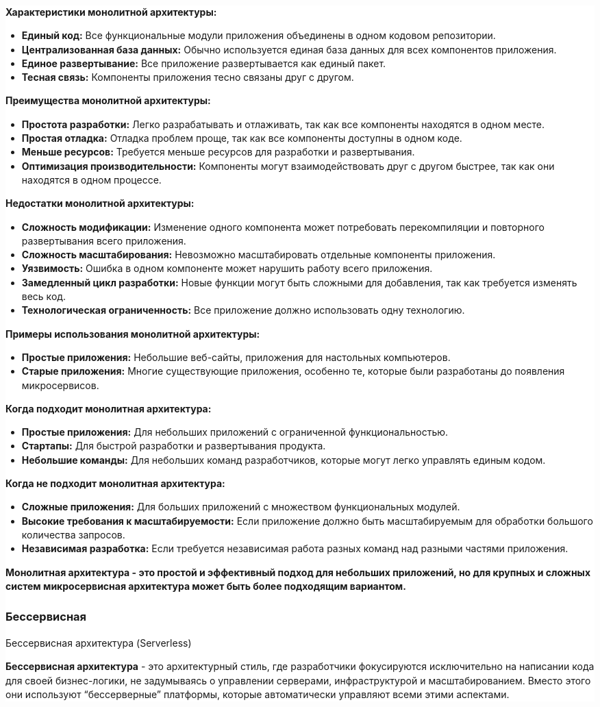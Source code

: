 **Характеристики монолитной архитектуры:**

- **Единый код:** Все функциональные модули приложения объединены в одном кодовом репозитории.
- **Централизованная база данных:** Обычно используется единая база данных для всех компонентов приложения.
- **Единое развертывание:** Все приложение развертывается как единый пакет.
- **Тесная связь:** Компоненты приложения тесно связаны друг с другом.

**Преимущества монолитной архитектуры:**

- **Простота разработки:** Легко разрабатывать и отлаживать, так как все компоненты находятся в одном месте.
- **Простая отладка:** Отладка проблем проще, так как все компоненты доступны в одном коде.
- **Меньше ресурсов:** Требуется меньше ресурсов для разработки и развертывания.
- **Оптимизация производительности:** Компоненты могут взаимодействовать друг с другом быстрее, так как они находятся в одном процессе.

**Недостатки монолитной архитектуры:**

- **Сложность модификации:** Изменение одного компонента может потребовать перекомпиляции и повторного развертывания всего приложения.
- **Сложность масштабирования:** Невозможно масштабировать отдельные компоненты приложения.
- **Уязвимость:** Ошибка в одном компоненте может нарушить работу всего приложения.
- **Замедленный цикл разработки:** Новые функции могут быть сложными для добавления, так как требуется изменять весь код.
- **Технологическая ограниченность:** Все приложение должно использовать одну технологию.

**Примеры использования монолитной архитектуры:**

- **Простые приложения:** Небольшие веб-сайты, приложения для настольных компьютеров.
- **Старые приложения:** Многие существующие приложения, особенно те, которые были разработаны до появления микросервисов.

**Когда подходит монолитная архитектура:**

- **Простые приложения:** Для небольших приложений с ограниченной функциональностью.
- **Стартапы:** Для быстрой разработки и развертывания продукта.
- **Небольшие команды:** Для небольших команд разработчиков, которые могут легко управлять единым кодом.

**Когда не подходит монолитная архитектура:**

- **Сложные приложения:** Для больших приложений с множеством функциональных модулей.
- **Высокие требования к масштабируемости:** Если приложение должно быть масштабируемым для обработки большого количества запросов.
- **Независимая разработка:** Если требуется независимая работа разных команд над разными частями приложения.

**Монолитная архитектура - это простой и эффективный подход для небольших приложений, но для крупных и сложных систем микросервисная архитектура может быть более подходящим вариантом.**

### Бессервисная

Бессервисная архитектура (Serverless)

**Бессервисная архитектура** - это архитектурный стиль, где разработчики фокусируются исключительно на написании кода для своей бизнес-логики, не задумываясь о управлении серверами, инфраструктурой и масштабированием. Вместо этого они используют “бессерверные” платформы, которые автоматически управляют всеми этими аспектами.
